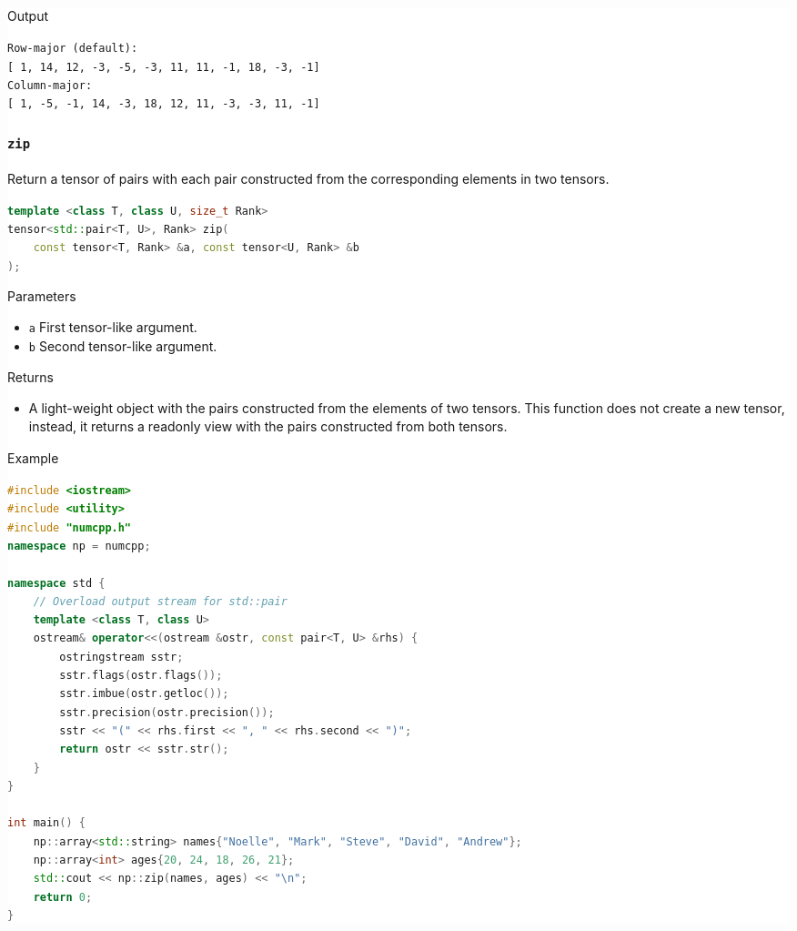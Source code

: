 Output

```
Row-major (default):
[ 1, 14, 12, -3, -5, -3, 11, 11, -1, 18, -3, -1]
Column-major:
[ 1, -5, -1, 14, -3, 18, 12, 11, -3, -3, 11, -1]
```

### `zip`

Return a tensor of pairs with each pair constructed from the corresponding
elements in two tensors.
```cpp
template <class T, class U, size_t Rank>
tensor<std::pair<T, U>, Rank> zip(
    const tensor<T, Rank> &a, const tensor<U, Rank> &b
);
```

Parameters

* `a` First tensor-like argument.
* `b` Second tensor-like argument.

Returns

* A light-weight object with the pairs constructed from the elements of two
tensors. This function does not create a new tensor, instead, it returns a
readonly view with the pairs constructed from both tensors.

Example

```cpp
#include <iostream>
#include <utility>
#include "numcpp.h"
namespace np = numcpp;

namespace std {
    // Overload output stream for std::pair
    template <class T, class U>
    ostream& operator<<(ostream &ostr, const pair<T, U> &rhs) {
        ostringstream sstr;
        sstr.flags(ostr.flags());
        sstr.imbue(ostr.getloc());
        sstr.precision(ostr.precision());
        sstr << "(" << rhs.first << ", " << rhs.second << ")";
        return ostr << sstr.str();
    }
}

int main() {
    np::array<std::string> names{"Noelle", "Mark", "Steve", "David", "Andrew"};
    np::array<int> ages{20, 24, 18, 26, 21};
    std::cout << np::zip(names, ages) << "\n";
    return 0;
}
```
